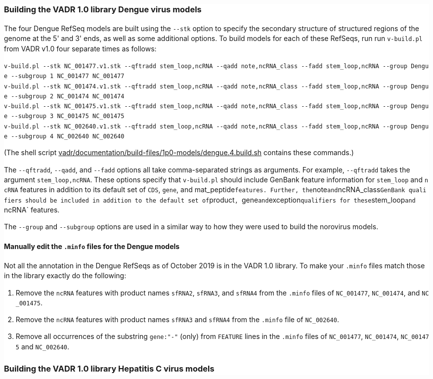 ### Building the VADR 1.0 library Dengue virus models <a name="1.0library-dengue"></a>

The four Dengue RefSeq models are built using the `--stk` option 
to specify the secondary structure of structured regions of the 
genome at the 5' and 3' ends, as well as some additional options.
To build models for each of these RefSeqs, run
run `v-build.pl` from VADR v1.0 four separate times as follows: 

```
v-build.pl --stk NC_001477.v1.stk --qftradd stem_loop,ncRNA --qadd note,ncRNA_class --fadd stem_loop,ncRNA --group Dengue --subgroup 1 NC_001477 NC_001477
v-build.pl --stk NC_001474.v1.stk --qftradd stem_loop,ncRNA --qadd note,ncRNA_class --fadd stem_loop,ncRNA --group Dengue --subgroup 2 NC_001474 NC_001474
v-build.pl --stk NC_001475.v1.stk --qftradd stem_loop,ncRNA --qadd note,ncRNA_class --fadd stem_loop,ncRNA --group Dengue --subgroup 3 NC_001475 NC_001475
v-build.pl --stk NC_002640.v1.stk --qftradd stem_loop,ncRNA --qadd note,ncRNA_class --fadd stem_loop,ncRNA --group Dengue --subgroup 4 NC_002640 NC_002640
```

(The shell script
[vadr/documentation/build-files/1p0-models/dengue.4.build.sh](build-files/1p0-models/dengue.4.build.sh)
contains these commands.)

The `--qftradd`, `--qadd`, and `--fadd` options all take comma-separated strings
as arguments. For example, `--qftradd` takes the argument `stem_loop,ncRNA`.
These options specify that `v-build.pl` should include GenBank feature information for 
`stem_loop` and `ncRNA` features in addition to its default set of `CDS`, `gene`, and 
mat_peptide` features. Further, the `note` and `ncRNA_class` GenBank qualifiers should
be included in addition to the default set of `product`, `gene` and `exception` qualifiers
for these `stem_loop` and `ncRNA` features.

The `--group` and `--subgroup` options are used in a similar way to how they were used
to build the norovirus models.

#### Manually edit the `.minfo` files for the Dengue models

Not all the annotation in the Dengue RefSeqs as of October 2019 is in
the VADR 1.0 library. To make your `.minfo` files match those in the
library exactly do the following:

1. Remove the `ncRNA` features with product names `sfRNA2`, `sfRNA3`,
   and `sfRNA4` from the `.minfo` files of `NC_001477`, `NC_001474`,
   and `NC_001475`.

2. Remove the `ncRNA` features with product names `sfRNA3` and
   `sfRNA4` from the `.minfo` file of `NC_002640`.

3. Remove all occurrences of the substring `gene:"-"` (only) from
   `FEATURE` lines in the `.minfo` files of `NC_001477`, `NC_001474`,
   `NC_001475` and `NC_002640`.

### Building the VADR 1.0 library Hepatitis C virus models <a name="1.0library-hcv"></a>
